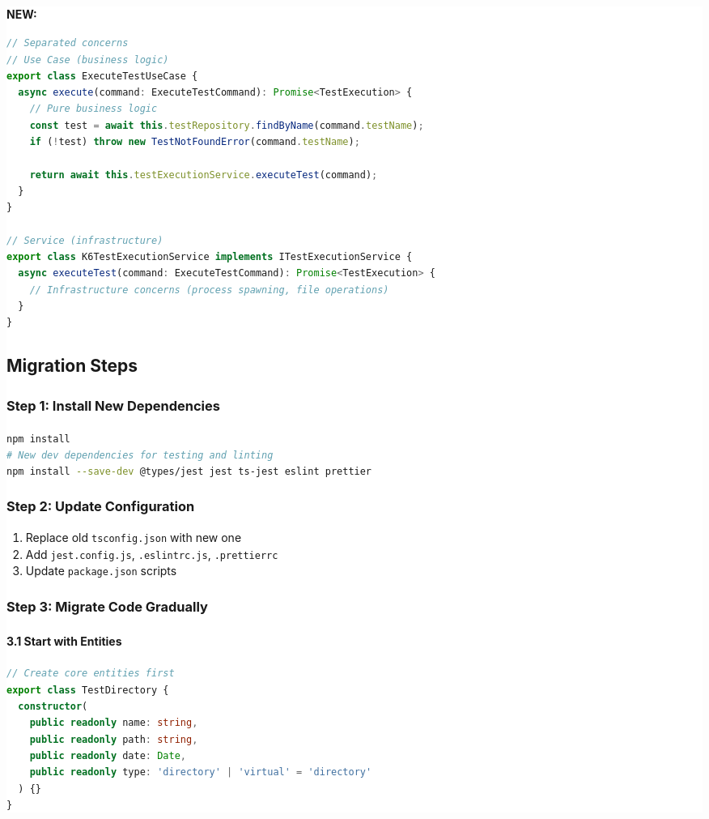 **NEW:**
```typescript
// Separated concerns
// Use Case (business logic)
export class ExecuteTestUseCase {
  async execute(command: ExecuteTestCommand): Promise<TestExecution> {
    // Pure business logic
    const test = await this.testRepository.findByName(command.testName);
    if (!test) throw new TestNotFoundError(command.testName);
    
    return await this.testExecutionService.executeTest(command);
  }
}

// Service (infrastructure)
export class K6TestExecutionService implements ITestExecutionService {
  async executeTest(command: ExecuteTestCommand): Promise<TestExecution> {
    // Infrastructure concerns (process spawning, file operations)
  }
}
```

## Migration Steps

### Step 1: Install New Dependencies
```bash
npm install
# New dev dependencies for testing and linting
npm install --save-dev @types/jest jest ts-jest eslint prettier
```

### Step 2: Update Configuration
1. Replace old `tsconfig.json` with new one
2. Add `jest.config.js`, `.eslintrc.js`, `.prettierrc`
3. Update `package.json` scripts

### Step 3: Migrate Code Gradually

#### 3.1 Start with Entities
```typescript
// Create core entities first
export class TestDirectory {
  constructor(
    public readonly name: string,
    public readonly path: string,
    public readonly date: Date,
    public readonly type: 'directory' | 'virtual' = 'directory'
  ) {}
}
```
